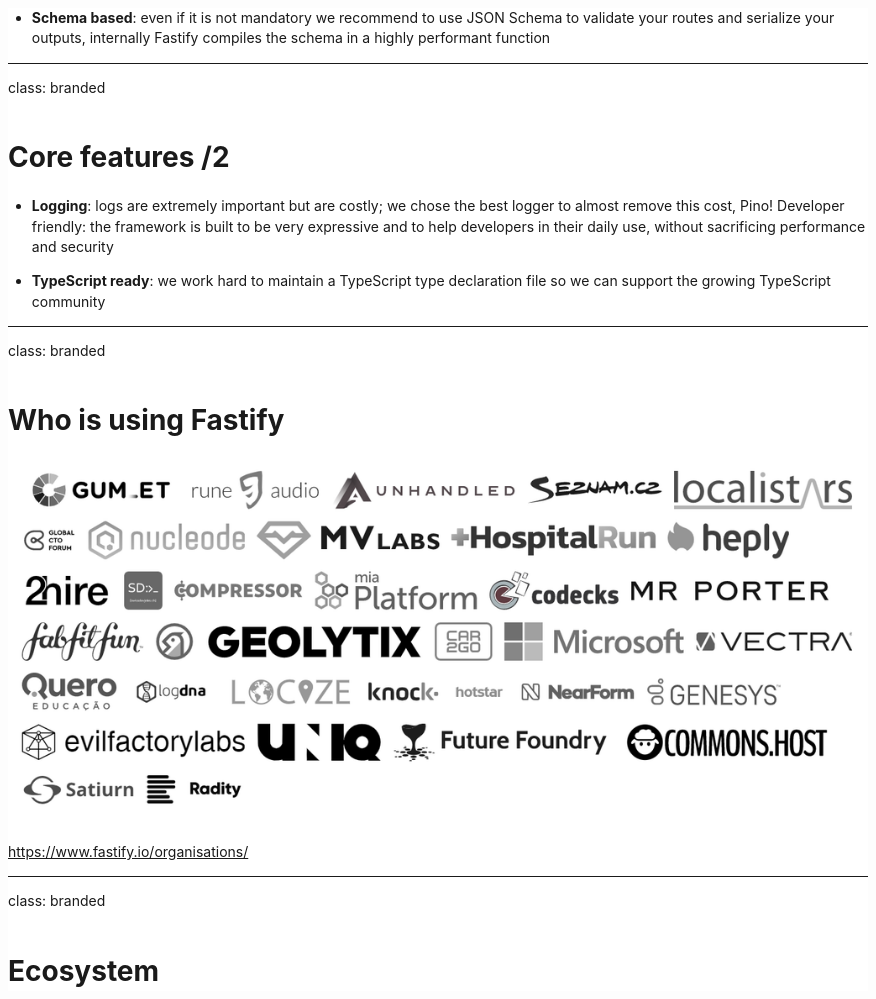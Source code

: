- **Schema based**: even if it is not mandatory we recommend to use JSON Schema to validate your routes and serialize your outputs, internally Fastify compiles the schema in a highly performant function

---

class: branded

# Core features /2

- **Logging**: logs are extremely important but are costly; we chose the best logger to almost remove this cost, Pino!
  Developer friendly: the framework is built to be very expressive and to help developers in their daily use, without sacrificing performance and security

- **TypeScript ready**: we work hard to maintain a TypeScript type declaration file so we can support the growing TypeScript community

---

class: branded

# Who is using Fastify

![Who is using Fastify](assets/who.png)

https://www.fastify.io/organisations/

---

class: branded

# Ecosystem
